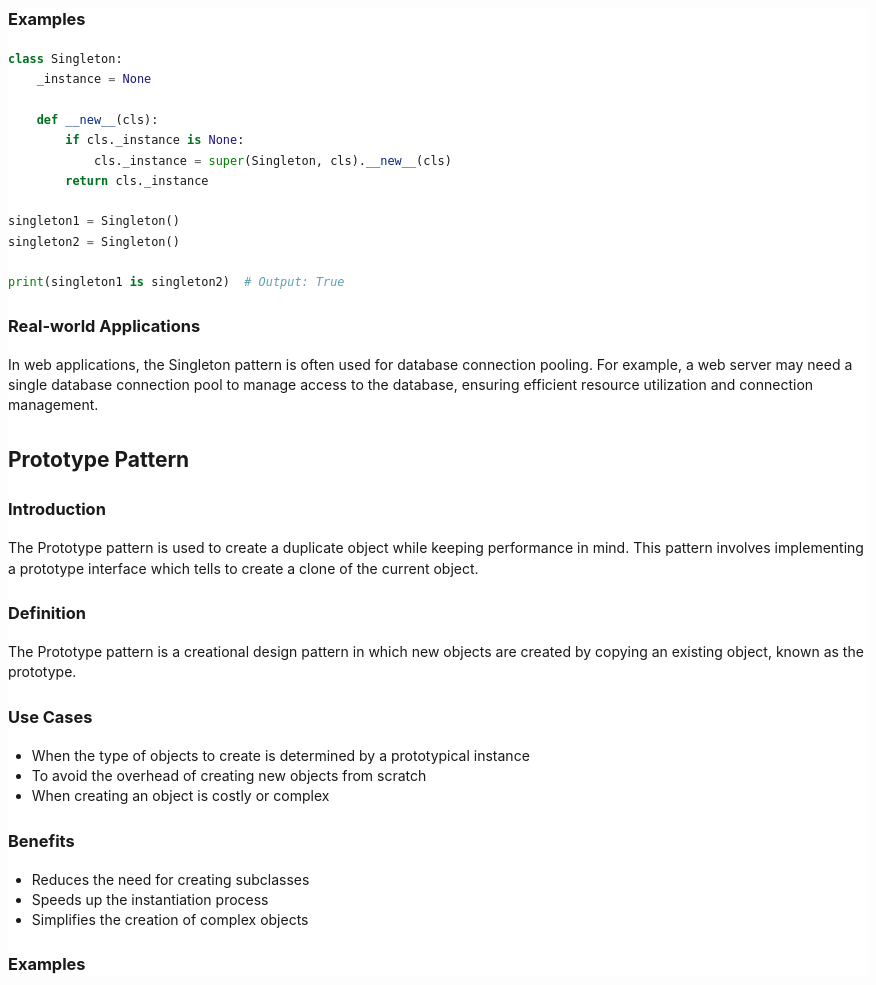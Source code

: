 ### Examples

<CodeBlock lang="python">

```python
class Singleton:
    _instance = None

    def __new__(cls):
        if cls._instance is None:
            cls._instance = super(Singleton, cls).__new__(cls)
        return cls._instance

singleton1 = Singleton()
singleton2 = Singleton()

print(singleton1 is singleton2)  # Output: True
```

</CodeBlock>

### Real-world Applications
In web applications, the Singleton pattern is often used for database connection pooling. For example, a web server may need a single database connection pool to manage access to the database, ensuring efficient resource utilization and connection management.

## Prototype Pattern

### Introduction
The Prototype pattern is used to create a duplicate object while keeping performance in mind. This pattern involves implementing a prototype interface which tells to create a clone of the current object.

### Definition
The Prototype pattern is a creational design pattern in which new objects are created by copying an existing object, known as the prototype.

### Use Cases
- When the type of objects to create is determined by a prototypical instance
- To avoid the overhead of creating new objects from scratch
- When creating an object is costly or complex

### Benefits
- Reduces the need for creating subclasses
- Speeds up the instantiation process
- Simplifies the creation of complex objects

### Examples

<CodeBlock lang="python">
